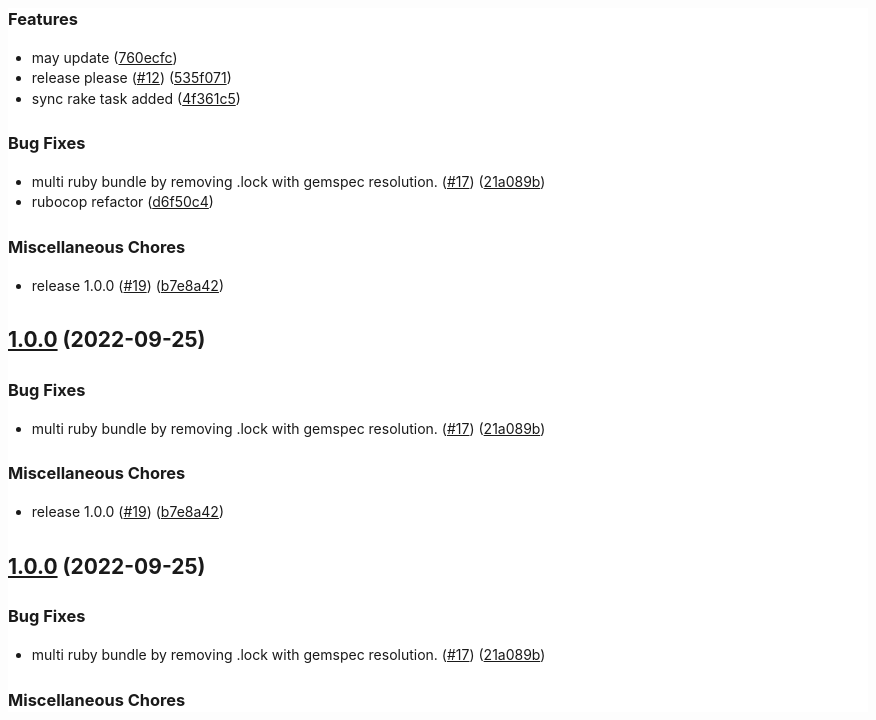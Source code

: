 
### Features

* may update ([760ecfc](https://github.com/coinjar/bsb/commit/760ecfca89e05d80c512e3cb21751eca5eef8435))
* release please ([#12](https://github.com/coinjar/bsb/issues/12)) ([535f071](https://github.com/coinjar/bsb/commit/535f071e008e591c225e7b98a6edd24046b6b8c1))
* sync rake task added ([4f361c5](https://github.com/coinjar/bsb/commit/4f361c57269d53ee9ef30f56730f3b6982215d84))


### Bug Fixes

* multi ruby bundle by removing .lock with gemspec resolution. ([#17](https://github.com/coinjar/bsb/issues/17)) ([21a089b](https://github.com/coinjar/bsb/commit/21a089b3c9ef4ff7433f6f7961765731c290e477))
* rubocop refactor ([d6f50c4](https://github.com/coinjar/bsb/commit/d6f50c403aaefcf3b9d8655d277be1b812a35b14))


### Miscellaneous Chores

* release 1.0.0 ([#19](https://github.com/coinjar/bsb/issues/19)) ([b7e8a42](https://github.com/coinjar/bsb/commit/b7e8a4235fbd120af9d24f760518fcb865f5e683))

## [1.0.0](https://github.com/coinjar/bsb/compare/v1.0.0...v1.0.0) (2022-09-25)


### Bug Fixes

* multi ruby bundle by removing .lock with gemspec resolution. ([#17](https://github.com/coinjar/bsb/issues/17)) ([21a089b](https://github.com/coinjar/bsb/commit/21a089b3c9ef4ff7433f6f7961765731c290e477))


### Miscellaneous Chores

* release 1.0.0 ([#19](https://github.com/coinjar/bsb/issues/19)) ([b7e8a42](https://github.com/coinjar/bsb/commit/b7e8a4235fbd120af9d24f760518fcb865f5e683))

## [1.0.0](https://github.com/coinjar/bsb/compare/v1.0.0...v1.0.0) (2022-09-25)


### Bug Fixes

* multi ruby bundle by removing .lock with gemspec resolution. ([#17](https://github.com/coinjar/bsb/issues/17)) ([21a089b](https://github.com/coinjar/bsb/commit/21a089b3c9ef4ff7433f6f7961765731c290e477))


### Miscellaneous Chores
